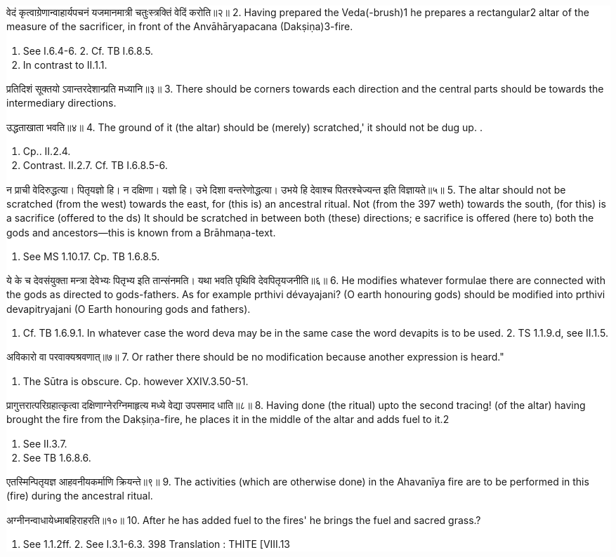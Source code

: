 वेदं कृत्वाग्रेणान्वाहार्यपचनं यजमानमात्री चतुःस्त्रक्तिं वेदिं करोति॥२॥
2. Having prepared the Veda(-brush)1 he prepares a rectangular2 altar of the measure of the sacrificer, in front of the Anvāhāryapacana (Dakṣiṇa)3-fire. 
1. See I.6.4-6. 2. Cf. TB I.6.8.5. 
3. In contrast to II.1.1. 

प्रतिदिशं सूक्तयो ऽवान्तरदेशान्प्रति मध्यानि॥३॥
3. There should be corners towards each direction and the central parts should be towards the intermediary directions. 


उद्धताखाता भवति॥४॥
4. The ground of it (the altar) should be (merely) scratched,' it should not be dug up. . 
1. Cp.. II.2.4. 
2. Contrast. II.2.7. Cf. TB I.6.8.5-6. 

न प्राची वेदिरुद्धत्या। पितृयज्ञो हि। न दक्षिणा। यज्ञो हि। उभे दिशा वन्तरेणोद्धत्या। उभये हि देवाश्च पितरश्चेज्यन्त इति विज्ञायते॥५॥
5. The altar should not be scratched (from the west) towards the east, for (this is) an ancestral ritual. Not (from the 
397 
weth) towards the south, (for this) is a sacrifice (offered to the 
ds) It should be scratched in between both (these) directions; e sacrifice is offered (here to) both the gods and ancestors—this is known from a Brāhmaṇa-text. 
1. See MS 1.10.17. Cp. TB 1.6.8.5. 

ये के च देवसंयुक्ता मन्त्रा देवेभ्यः पितृभ्य इति तान्संनमति। यथा भवति पृथिवि देवपितृयजनीति॥६॥
6. He modifies whatever formulae there are connected with the gods as directed to gods-fathers. As for example prthivi dévayajani? (O earth honouring gods) should be modified into prthivi devapitryajani (O Earth honouring gods and fathers). 
1. Cf. TB 1.6.9.1. In whatever case the word deva may be in the 
same case the word devapits is to be used. 2. TS 1.1.9.d, see II.1.5. 

अविकारो वा परवाक्यश्रवणात्॥७॥
7. Or rather there should be no modification because another expression is heard." 
1. The Sūtra is obscure. Cp. however XXIV.3.50-51. 

प्रागुत्तरात्परिग्रहात्कृत्वा दक्षिणाग्नेरग्निमाहृत्य मध्ये वेद्या उपसमाद धाति॥८॥
8. Having done (the ritual) upto the second tracing! (of the altar) having brought the fire from the Dakṣiṇa-fire, he places it in the middle of the altar and adds fuel to it.2 
1. See II.3.7. 
2. See TB 1.6.8.6. 

एतस्मिन्पितृयज्ञ आहवनीयकर्माणि क्रियन्ते॥९॥
9. The activities (which are otherwise done) in the Ahavanīya fire are to be performed in this (fire) during the ancestral ritual. 


अग्नीनन्वाधायेध्माबहिराहरति॥१०॥
10. After he has added fuel to the fires' he brings the fuel and sacred grass.? 
1. See 1.1.2ff. 2. See I.3.1-6.3. 
398 
Translation : THITE 
[VIII.13 

